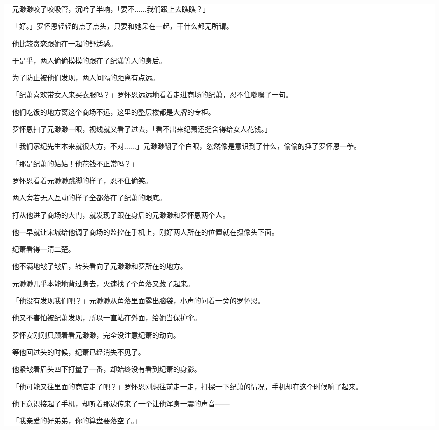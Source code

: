     元渺渺咬了咬吸管，沉吟了半响，「要不……我们跟上去瞧瞧？」


    「好。」罗怀恩轻轻的点了点头，只要和她呆在一起，干什么都无所谓。


    他比较贪恋跟她在一起的舒适感。


    于是乎，两人偷偷摸摸的跟在了纪潇等人的身后。


    为了防止被他们发现，两人间隔的距离有点远。


    「纪萧喜欢带女人来买衣服吗？」罗怀恩远远地看着走进商场的纪萧，忍不住嘟囔了一句。


    他们吃饭的地方离这个商场不远，这里的整层楼都是大牌的专柜。


    罗怀恩扫了元渺渺一眼，视线就又看了过去，「看不出来纪萧还挺舍得给女人花钱。」


    「我们家纪先生本来就很大方，不对……」元渺渺翻了个白眼，忽然像是意识到了什么，偷偷的捶了罗怀恩一拳。


    「那是纪萧的姑姑！他花钱不正常吗？」


    罗怀恩看着元渺渺跳脚的样子，忍不住偷笑。


    两人旁若无人互动的样子全都落在了纪萧的眼底。


    打从他进了商场的大门，就发现了跟在身后的元渺渺和罗怀恩两个人。


    他一早就让宋城给他调了商场的监控在手机上，刚好两人所在的位置就在摄像头下面。


    纪萧看得一清二楚。


    他不满地皱了皱眉，转头看向了元渺渺和罗所在的地方。


    元渺渺几乎本能地背过身去，火速找了个角落又藏了起来。


    「他没有发现我们吧？」元渺渺从角落里面露出脑袋，小声的问着一旁的罗怀恩。


    他又不害怕被纪萧发现，所以一直站在外面，给她当保护伞。


    罗怀安刚刚只顾着看元渺渺，完全没注意纪萧的动向。


    等他回过头的时候，纪萧已经消失不见了。


    他紧皱着眉头四下打量了一番，却始终没有看到纪萧的身影。


    「他可能又往里面的商店走了吧？」罗怀恩刚想往前走一走，打探一下纪萧的情况，手机却在这个时候响了起来。


    他下意识接起了手机，却听着那边传来了一个让他浑身一震的声音——


    「我亲爱的好弟弟，你的算盘要落空了。」
